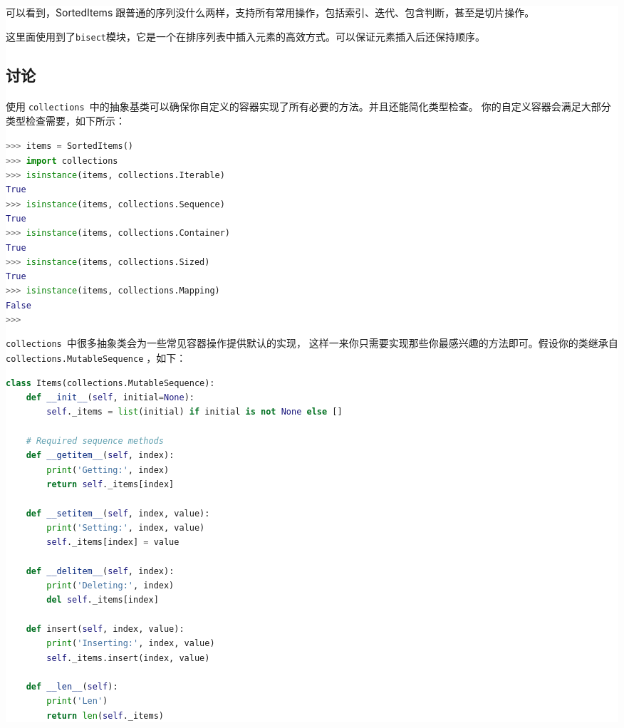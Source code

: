 可以看到，SortedItems 跟普通的序列没什么两样，支持所有常用操作，包括索引、迭代、包含判断，甚至是切片操作。

这里面使用到了` bisect `模块，它是一个在排序列表中插入元素的高效方式。可以保证元素插入后还保持顺序。

## 讨论
使用 `collections `中的抽象基类可以确保你自定义的容器实现了所有必要的方法。并且还能简化类型检查。 你的自定义容器会满足大部分类型检查需要，如下所示：

```python
>>> items = SortedItems()
>>> import collections
>>> isinstance(items, collections.Iterable)
True
>>> isinstance(items, collections.Sequence)
True
>>> isinstance(items, collections.Container)
True
>>> isinstance(items, collections.Sized)
True
>>> isinstance(items, collections.Mapping)
False
>>>
```

`collections `中很多抽象类会为一些常见容器操作提供默认的实现， 这样一来你只需要实现那些你最感兴趣的方法即可。假设你的类继承自 `collections.MutableSequence` ，如下：

```python
class Items(collections.MutableSequence):
    def __init__(self, initial=None):
        self._items = list(initial) if initial is not None else []

    # Required sequence methods
    def __getitem__(self, index):
        print('Getting:', index)
        return self._items[index]

    def __setitem__(self, index, value):
        print('Setting:', index, value)
        self._items[index] = value

    def __delitem__(self, index):
        print('Deleting:', index)
        del self._items[index]

    def insert(self, index, value):
        print('Inserting:', index, value)
        self._items.insert(index, value)

    def __len__(self):
        print('Len')
        return len(self._items)
```
